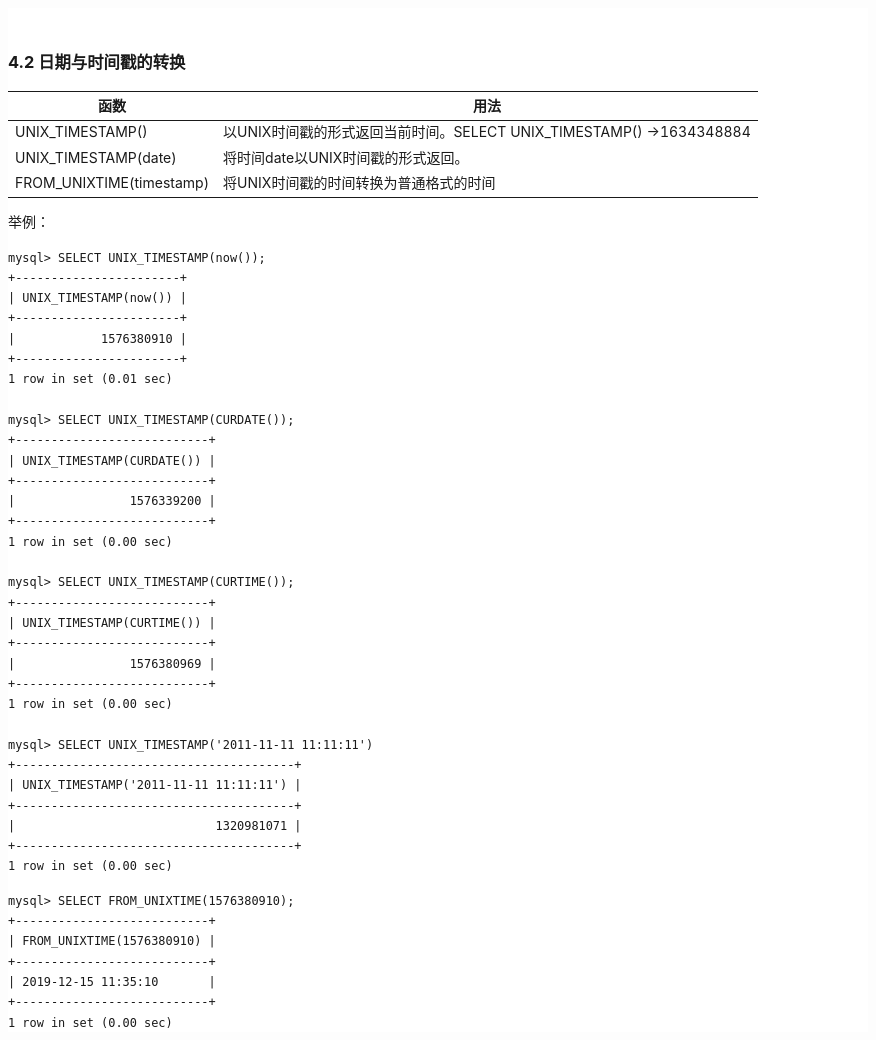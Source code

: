 <br/>

### 4.2 日期与时间戳的转换

| 函数                     | 用法                                                         |
| ------------------------ | ------------------------------------------------------------ |
| UNIX_TIMESTAMP()         | 以UNIX时间戳的形式返回当前时间。SELECT UNIX_TIMESTAMP() ->1634348884 |
| UNIX_TIMESTAMP(date)     | 将时间date以UNIX时间戳的形式返回。                           |
| FROM_UNIXTIME(timestamp) | 将UNIX时间戳的时间转换为普通格式的时间                       |

举例：

```mysql
mysql> SELECT UNIX_TIMESTAMP(now());
+-----------------------+
| UNIX_TIMESTAMP(now()) |
+-----------------------+
|            1576380910 |
+-----------------------+
1 row in set (0.01 sec)

mysql> SELECT UNIX_TIMESTAMP(CURDATE());
+---------------------------+
| UNIX_TIMESTAMP(CURDATE()) |
+---------------------------+
|                1576339200 |
+---------------------------+
1 row in set (0.00 sec)

mysql> SELECT UNIX_TIMESTAMP(CURTIME());
+---------------------------+
| UNIX_TIMESTAMP(CURTIME()) |
+---------------------------+
|                1576380969 |
+---------------------------+
1 row in set (0.00 sec)

mysql> SELECT UNIX_TIMESTAMP('2011-11-11 11:11:11')
+---------------------------------------+
| UNIX_TIMESTAMP('2011-11-11 11:11:11') |
+---------------------------------------+
|                            1320981071 |
+---------------------------------------+
1 row in set (0.00 sec)
```

```mysql
mysql> SELECT FROM_UNIXTIME(1576380910);
+---------------------------+
| FROM_UNIXTIME(1576380910) |
+---------------------------+
| 2019-12-15 11:35:10       |
+---------------------------+
1 row in set (0.00 sec)
```
